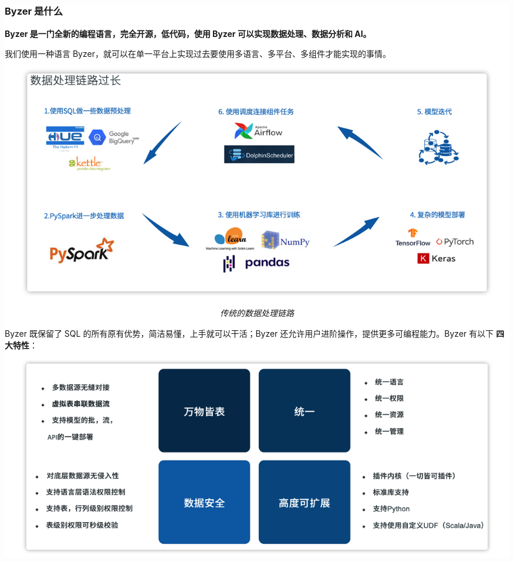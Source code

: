 ### Byzer 是什么

**Byzer 是一门全新的编程语言，完全开源，低代码，使用 Byzer 可以实现数据处理、数据分析和 AI。**

我们使用一种语言 Byzer，就可以在单一平台上实现过去要使用多语言、多平台、多组件才能实现的事情。

<p align="center">
    <img src="/byzer-lang/zh-cn/introduction/images/pipeline.png" alt="name"  width="800"/>
</p>
<center><i>传统的数据处理链路</i></center>

Byzer 既保留了 SQL 的所有原有优势，简洁易懂，上手就可以干活；Byzer 还允许用户进阶操作，提供更多可编程能力。Byzer 有以下 **四大特性**：

<p align="center">
    <img src="/byzer-lang/zh-cn/introduction/images/characteristics.png" alt="name"  width="800"/>
</p>
